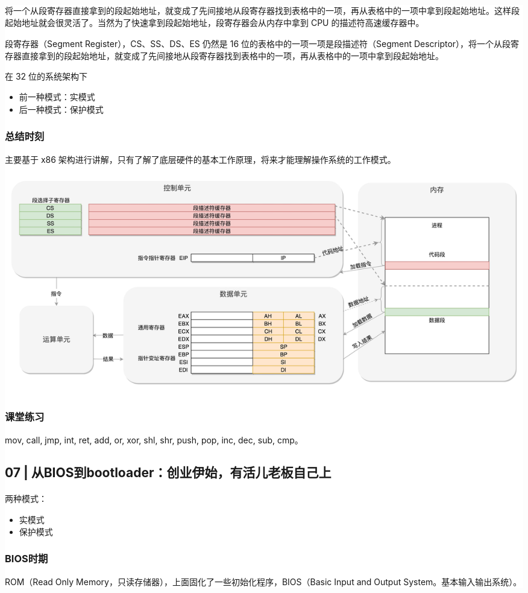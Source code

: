 将一个从段寄存器直接拿到的段起始地址，就变成了先间接地从段寄存器找到表格中的一项，再从表格中的一项中拿到段起始地址。这样段起始地址就会很灵活了。当然为了快速拿到段起始地址，段寄存器会从内存中拿到 CPU 的描述符高速缓存器中。

段寄存器（Segment Register），CS、SS、DS、ES 仍然是 16 位的表格中的一项一项是段描述符（Segment Descriptor），将一个从段寄存器直接拿到的段起始地址，就变成了先间接地从段寄存器找到表格中的一项，再从表格中的一项中拿到段起始地址。

在 32 位的系统架构下
* 前一种模式：实模式
* 后一种模式：保护模式

### 总结时刻 ###

主要基于 x86 架构进行讲解，只有了解了底层硬件的基本工作原理，将来才能理解操作系统的工作模式。

![e2e92f2239fe9b4c024d300046536d76.jpeg](img/e2e92f2239fe9b4c024d300046536d76.jpeg)

### 课堂练习 ###

mov, call, jmp, int, ret, add, or, xor, shl, shr, push, pop, inc, dec, sub, cmp。

## 07 | 从BIOS到bootloader：创业伊始，有活儿老板自己上 ##

两种模式：

* 实模式
* 保护模式

### BIOS时期 ###

ROM（Read Only Memory，只读存储器），上面固化了一些初始化程序，BIOS（Basic Input and Output System。基本输入输出系统）。
